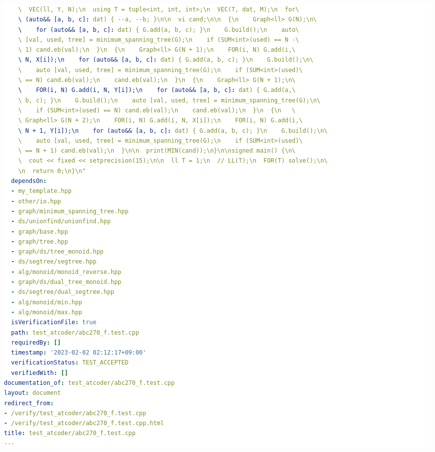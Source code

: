 ```yaml
    \  VEC(ll, Y, N);\n  using T = tuple<int, int, int>;\n  VEC(T, dat, M);\n  for\
    \ (auto&& [a, b, c]: dat) { --a, --b; }\n\n  vi cand;\n\n  {\n    Graph<ll> G(N);\n\
    \    for (auto&& [a, b, c]: dat) { G.add(a, b, c); }\n    G.build();\n    auto\
    \ [val, used, tree] = minimum_spanning_tree(G);\n    if (SUM<int>(used) == N -\
    \ 1) cand.eb(val);\n  }\n  {\n    Graph<ll> G(N + 1);\n    FOR(i, N) G.add(i,\
    \ N, X[i]);\n    for (auto&& [a, b, c]: dat) { G.add(a, b, c); }\n    G.build();\n\
    \    auto [val, used, tree] = minimum_spanning_tree(G);\n    if (SUM<int>(used)\
    \ == N) cand.eb(val);\n    cand.eb(val);\n  }\n  {\n    Graph<ll> G(N + 1);\n\
    \    FOR(i, N) G.add(i, N, Y[i]);\n    for (auto&& [a, b, c]: dat) { G.add(a,\
    \ b, c); }\n    G.build();\n    auto [val, used, tree] = minimum_spanning_tree(G);\n\
    \    if (SUM<int>(used) == N) cand.eb(val);\n    cand.eb(val);\n  }\n  {\n   \
    \ Graph<ll> G(N + 2);\n    FOR(i, N) G.add(i, N, X[i]);\n    FOR(i, N) G.add(i,\
    \ N + 1, Y[i]);\n    for (auto&& [a, b, c]: dat) { G.add(a, b, c); }\n    G.build();\n\
    \    auto [val, used, tree] = minimum_spanning_tree(G);\n    if (SUM<int>(used)\
    \ == N + 1) cand.eb(val);\n  }\n\n  print(MIN(cand));\n}\n\nsigned main() {\n\
    \  cout << fixed << setprecision(15);\n\n  ll T = 1;\n  // LL(T);\n  FOR(T) solve();\n\
    \n  return 0;\n}\n"
  dependsOn:
  - my_template.hpp
  - other/io.hpp
  - graph/minimum_spanning_tree.hpp
  - ds/unionfind/unionfind.hpp
  - graph/base.hpp
  - graph/tree.hpp
  - graph/ds/tree_monoid.hpp
  - ds/segtree/segtree.hpp
  - alg/monoid/monoid_reverse.hpp
  - graph/ds/dual_tree_monoid.hpp
  - ds/segtree/dual_segtree.hpp
  - alg/monoid/min.hpp
  - alg/monoid/max.hpp
  isVerificationFile: true
  path: test_atcoder/abc270_f.test.cpp
  requiredBy: []
  timestamp: '2023-02-02 02:12:17+09:00'
  verificationStatus: TEST_ACCEPTED
  verifiedWith: []
documentation_of: test_atcoder/abc270_f.test.cpp
layout: document
redirect_from:
- /verify/test_atcoder/abc270_f.test.cpp
- /verify/test_atcoder/abc270_f.test.cpp.html
title: test_atcoder/abc270_f.test.cpp
---
```

